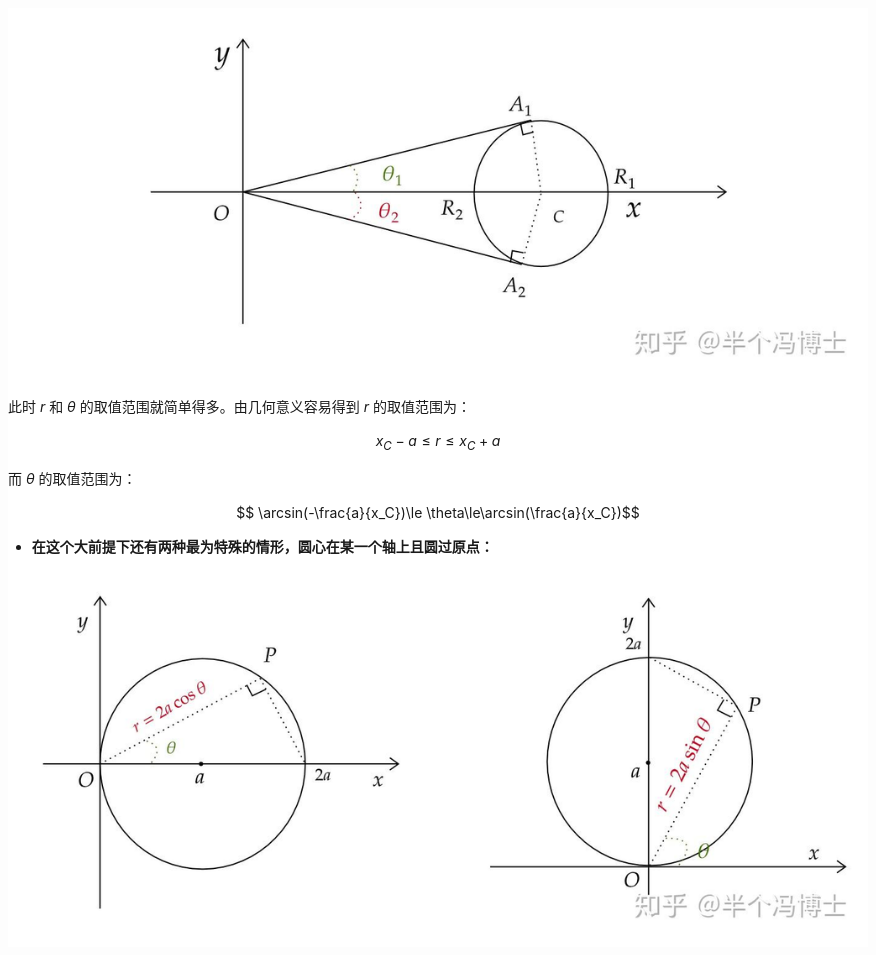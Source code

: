 ![](assets/1733124414-23a2397eb195b70d734d3de6114fd7da.jpg)

此时 $r$ 和 $\theta$ 的取值范围就简单得多。由几何意义容易得到 $r$ 的取值范围为：



$$ x_C-a \le r \le x_C+a$$



而 $\theta$ 的取值范围为：



$$ \arcsin(-\frac{a}{x_C})\le \theta\le\arcsin(\frac{a}{x_C})$$



*   **在这个大前提下还有两种最为特殊的情形，圆心在某一个轴上且圆过原点：**

![](assets/1733124414-c2250e3f6d1e386e9bb47e3efd3297f9.jpg)
